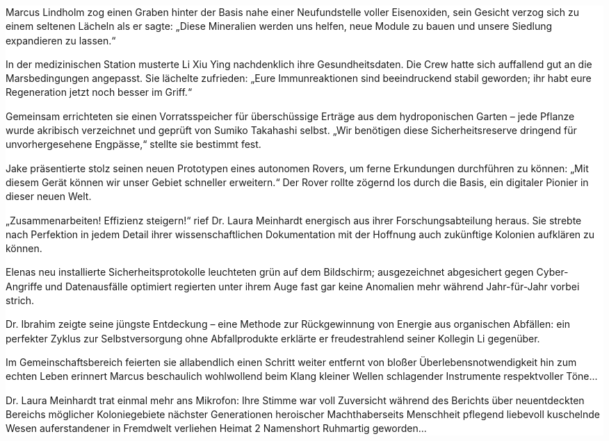 Marcus Lindholm zog einen Graben hinter der Basis nahe einer Neufundstelle voller Eisenoxiden, sein Gesicht verzog sich zu einem seltenen Lächeln als er sagte: „Diese Mineralien werden uns helfen, neue Module zu bauen und unsere Siedlung expandieren zu lassen.“

In der medizinischen Station musterte Li Xiu Ying nachdenklich ihre Gesundheitsdaten. Die Crew hatte sich auffallend gut an die Marsbedingungen angepasst. Sie lächelte zufrieden: „Eure Immunreaktionen sind beeindruckend stabil geworden; ihr habt eure Regeneration jetzt noch besser im Griff.“

Gemeinsam errichteten sie einen Vorratsspeicher für überschüssige Erträge aus dem hydroponischen Garten – jede Pflanze wurde akribisch verzeichnet und geprüft von Sumiko Takahashi selbst. „Wir benötigen diese Sicherheitsreserve dringend für unvorhergesehene Engpässe,“ stellte sie bestimmt fest.

Jake präsentierte stolz seinen neuen Prototypen eines autonomen Rovers, um ferne Erkundungen durchführen zu können: „Mit diesem Gerät können wir unser Gebiet schneller erweitern.“ Der Rover rollte zögernd los durch die Basis, ein digitaler Pionier in dieser neuen Welt.

„Zusammenarbeiten! Effizienz steigern!“ rief Dr. Laura Meinhardt energisch aus ihrer Forschungsabteilung heraus. Sie strebte nach Perfektion in jedem Detail ihrer wissenschaftlichen Dokumentation mit der Hoffnung auch zukünftige Kolonien aufklären zu können.

Elenas neu installierte Sicherheitsprotokolle leuchteten grün auf dem Bildschirm; ausgezeichnet abgesichert gegen Cyber-Angriffe und Datenausfälle optimiert regierten unter ihrem Auge fast gar keine Anomalien mehr während Jahr-für-Jahr vorbei strich.

Dr. Ibrahim zeigte seine jüngste Entdeckung – eine Methode zur Rückgewinnung von Energie aus organischen Abfällen: ein perfekter Zyklus zur Selbstversorgung ohne Abfallprodukte erklärte er freudestrahlend seiner Kollegin Li gegenüber.

Im Gemeinschaftsbereich feierten sie allabendlich einen Schritt weiter entfernt von bloßer Überlebensnotwendigkeit hin zum echten Leben erinnert Marcus beschaulich wohlwollend beim Klang kleiner Wellen schlagender Instrumente respektvoller Töne...

Dr. Laura Meinhardt trat einmal mehr ans Mikrofon: Ihre Stimme war voll Zuversicht während des Berichts über neuentdeckten Bereichs möglicher Koloniegebiete nächster Generationen heroischer Machthaberseits Menschheit pflegend liebevoll kuschelnde Wesen auferstandener in Fremdwelt verliehen Heimat 2 Namenshort Ruhmartig geworden...

